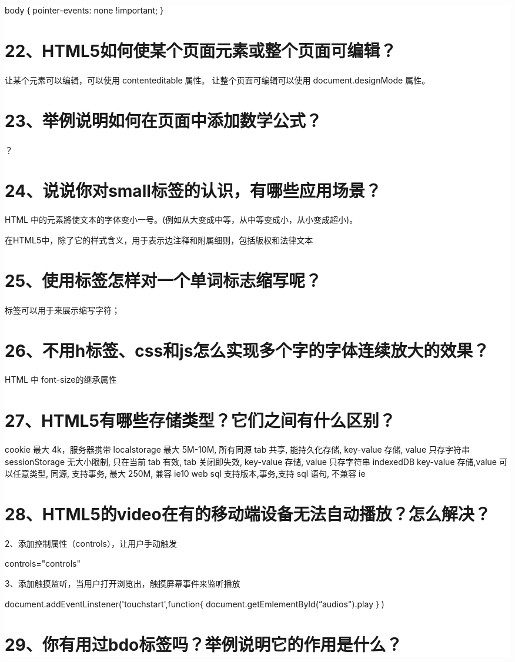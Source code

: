 body {
  pointer-events: none !important;
}

# 22、HTML5如何使某个页面元素或整个页面可编辑？

让某个元素可以编辑，可以使用 contenteditable 属性。
让整个页面可编辑可以使用 document.designMode 属性。

# 23、举例说明如何在页面中添加数学公式？

？

# 24、说说你对small标签的认识，有哪些应用场景？

HTML 中的元素將使文本的字体变小一号。(例如从大变成中等，从中等变成小，从小变成超小)。

在HTML5中，除了它的样式含义，用于表示边注释和附属细则，包括版权和法律文本

# 25、使用标签怎样对一个单词标志缩写呢？

<abbr>标签可以用于来展示缩写字符；

# 26、不用h标签、css和js怎么实现多个字的字体连续放大的效果？

HTML 中 font-size的继承属性

# 27、HTML5有哪些存储类型？它们之间有什么区别？

cookie 最大 4k，服务器携带
localstorage 最大 5M-10M, 所有同源 tab 共享, 能持久化存储, key-value 存储, value 只存字符串
sessionStorage 无大小限制, 只在当前 tab 有效, tab 关闭即失效, key-value 存储, value 只存字符串
indexedDB  key-value 存储,value 可以任意类型, 同源, 支持事务, 最大 250M, 兼容 ie10
web sql  支持版本,事务,支持 sql 语句, 不兼容 ie

# 28、HTML5的video在有的移动端设备无法自动播放？怎么解决？


<script type="text/javascript" src="https://res.wx.qq.com/open/js/jweixin-1.2.0.js"></script>

2、添加控制属性（controls），让用户手动触发 

controls="controls"

3、添加触摸监听，当用户打开浏览出，触摸屏幕事件来监听播放

document.addEventLinstener('touchstart',function{ document.getEmlementById(“audios").play } )

# 29、你有用过bdo标签吗？举例说明它的作用是什么？
